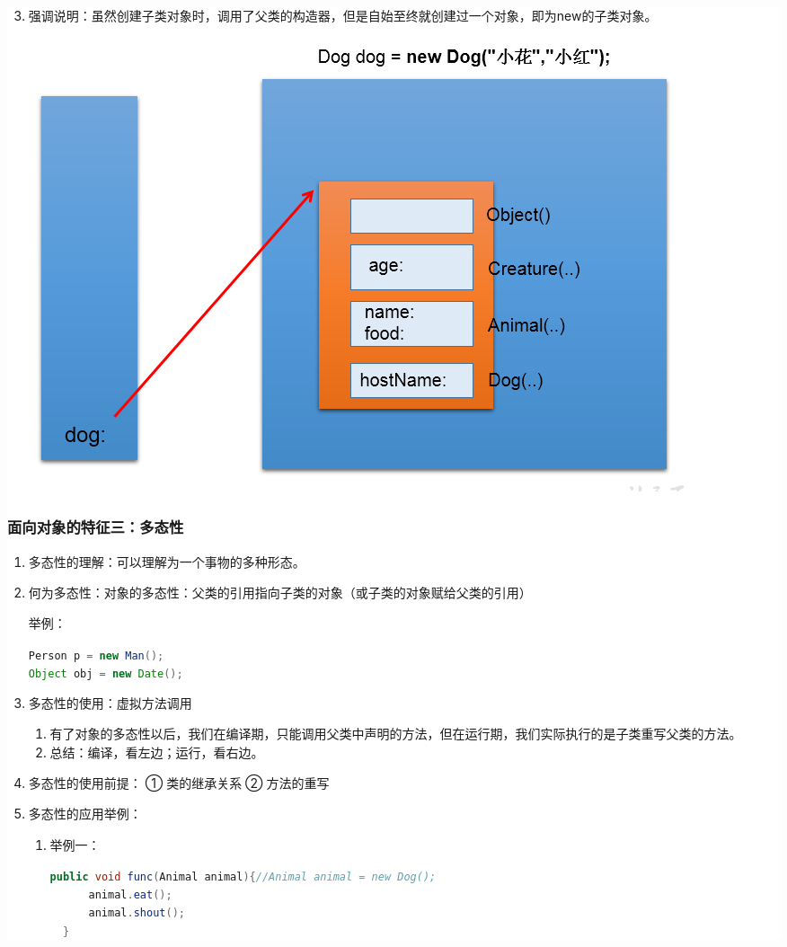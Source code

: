 3. 强调说明：虽然创建子类对象时，调用了父类的构造器，但是自始至终就创建过一个对象，即为new的子类对象。

   ![image-20211127210644091](JAVA基础.assets/image-20211127210644091.png)

### 面向对象的特征三：多态性

1. 多态性的理解：可以理解为一个事物的多种形态。

2. 何为多态性：对象的多态性：父类的引用指向子类的对象（或子类的对象赋给父类的引用）

   举例：

   ```java
   Person p = new Man();
   Object obj = new Date();
   ```

   

3. 多态性的使用：虚拟方法调用

   1. 有了对象的多态性以后，我们在编译期，只能调用父类中声明的方法，但在运行期，我们实际执行的是子类重写父类的方法。
   2. 总结：编译，看左边；运行，看右边。

4. 多态性的使用前提：  ① 类的继承关系  ② 方法的重写

5. 多态性的应用举例：

   1. 举例一：

      ```java
      public void func(Animal animal){//Animal animal = new Dog();
      		animal.eat();
      		animal.shout();
      	}
      ```
